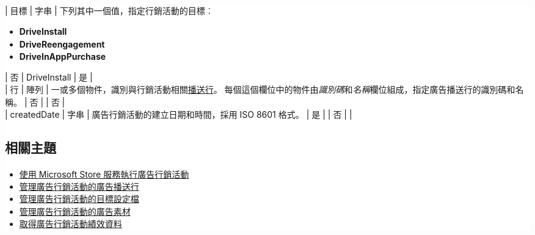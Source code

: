 |  目標   |  字串   |  下列其中一個值，指定行銷活動的目標︰ <ul><li>**DriveInstall**</li><li>**DriveReengagement**</li><li>**DriveInAppPurchase**</li></ul>     |   否    |  DriveInstall    |   是    |       
|  行   |  陣列   |   一或多個物件，識別與行銷活動相關[播送行](manage-delivery-lines-for-ad-campaigns.md#line)。 每個這個欄位中的物件由*識別碼*和*名稱*欄位組成，指定廣告播送行的識別碼和名稱。     |   否    |      |    否     |       
|  createdDate   |  字串   |  廣告行銷活動的建立日期和時間，採用 ISO 8601 格式。     |  是     |      |     否    |       |


## <a name="related-topics"></a>相關主題

* [使用 Microsoft Store 服務執行廣告行銷活動](run-ad-campaigns-using-windows-store-services.md)
* [管理廣告行銷活動的廣告播送行](manage-delivery-lines-for-ad-campaigns.md)
* [管理廣告行銷活動的目標設定檔](manage-targeting-profiles-for-ad-campaigns.md)
* [管理廣告行銷活動的廣告素材](manage-creatives-for-ad-campaigns.md)
* [取得廣告行銷活動績效資料](get-ad-campaign-performance-data.md)
